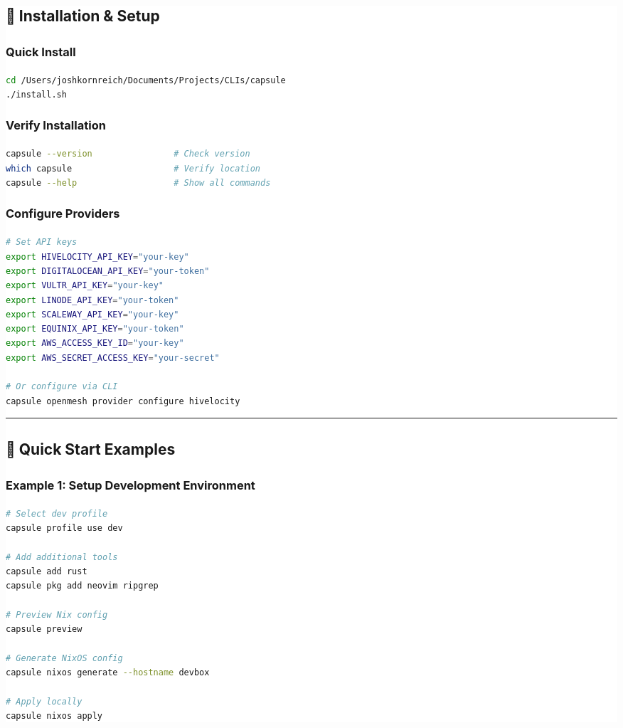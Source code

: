 
## 🔧 Installation & Setup

### Quick Install
```bash
cd /Users/joshkornreich/Documents/Projects/CLIs/capsule
./install.sh
```

### Verify Installation
```bash
capsule --version                # Check version
which capsule                    # Verify location
capsule --help                   # Show all commands
```

### Configure Providers
```bash
# Set API keys
export HIVELOCITY_API_KEY="your-key"
export DIGITALOCEAN_API_KEY="your-token"
export VULTR_API_KEY="your-key"
export LINODE_API_KEY="your-token"
export SCALEWAY_API_KEY="your-key"
export EQUINIX_API_KEY="your-token"
export AWS_ACCESS_KEY_ID="your-key"
export AWS_SECRET_ACCESS_KEY="your-secret"

# Or configure via CLI
capsule openmesh provider configure hivelocity
```

---

## 🚀 Quick Start Examples

### Example 1: Setup Development Environment
```bash
# Select dev profile
capsule profile use dev

# Add additional tools
capsule add rust
capsule pkg add neovim ripgrep

# Preview Nix config
capsule preview

# Generate NixOS config
capsule nixos generate --hostname devbox

# Apply locally
capsule nixos apply
```
